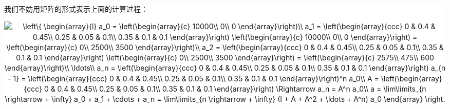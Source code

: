 我们不妨用矩阵的形式表示上面的计算过程：

<p align="center"><img src="https://m1dor1.github.io/9.75/svg/1743860922397527371.svg" alt="\left\{ \begin{array}{l}
  a_0 = \left(\begin{array}{c}
    10000\\
    0\\
    0
  \end{array}\right)\\
  a_1 = \left(\begin{array}{ccc}
    0 &amp; 0.4 &amp; 0.45\\
    0.25 &amp; 0.05 &amp; 0.1\\
    0.35 &amp; 0.1 &amp; 0.1
  \end{array}\right) \left(\begin{array}{c}
    10000\\
    0\\
    0
  \end{array}\right) = \left(\begin{array}{c}
    0\\
    2500\\
    3500
  \end{array}\right)\\
  a_2 = \left(\begin{array}{ccc}
    0 &amp; 0.4 &amp; 0.45\\
    0.25 &amp; 0.05 &amp; 0.1\\
    0.35 &amp; 0.1 &amp; 0.1
  \end{array}\right) \left(\begin{array}{c}
    0\\
    2500\\
    3500
  \end{array}\right) = \left(\begin{array}{c}
    2575\\
    475\\
    600
  \end{array}\right)\\
  \ldots\\
  a_n = \left(\begin{array}{ccc}
    0 &amp; 0.4 &amp; 0.45\\
    0.25 &amp; 0.05 &amp; 0.1\\
    0.35 &amp; 0.1 &amp; 0.1
  \end{array}\right) a_{n - 1} = \left(\begin{array}{ccc}
    0 &amp; 0.4 &amp; 0.45\\
    0.25 &amp; 0.05 &amp; 0.1\\
    0.35 &amp; 0.1 &amp; 0.1
  \end{array}\right)^n a_0\\
  A = \left(\begin{array}{ccc}
    0 &amp; 0.4 &amp; 0.45\\
    0.25 &amp; 0.05 &amp; 0.1\\
    0.35 &amp; 0.1 &amp; 0.1
  \end{array}\right) \Rightarrow a_n = A^n a_0\\
  a = \lim\limits_{n \rightarrow + \infty} a_0 + a_1 + \cdots + a_n = \lim\limits_{n
  \rightarrow + \infty} (I + A + A^2 + \ldots + A^n) a_0
\end{array} \right."></p>
